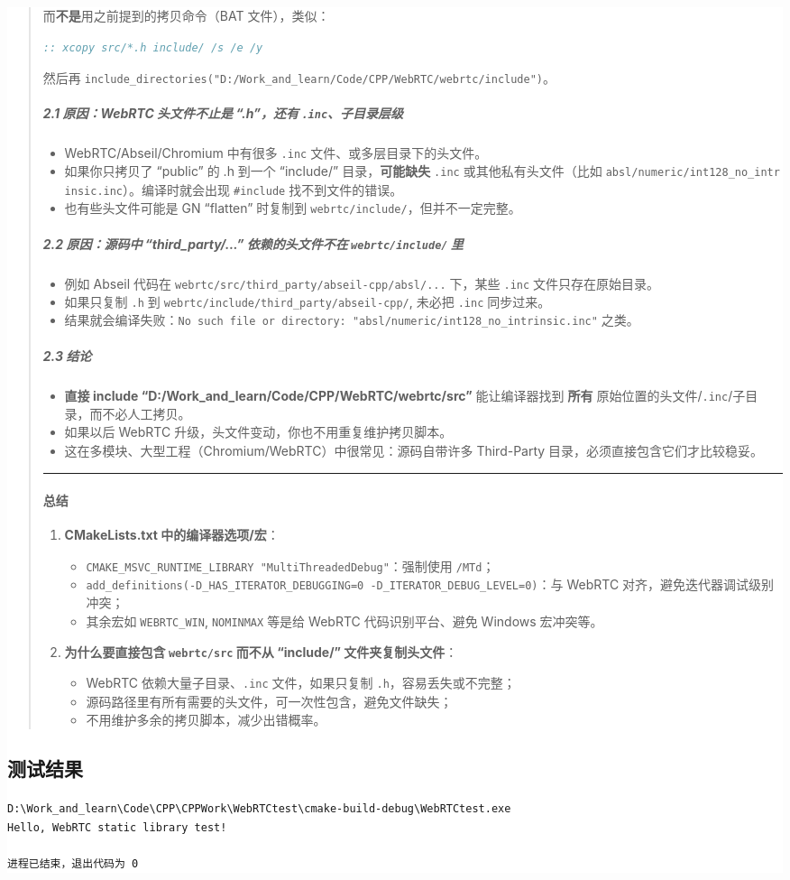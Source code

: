 > 而**不是**用之前提到的拷贝命令（BAT 文件），类似：
>
> ```bat
> :: xcopy src/*.h include/ /s /e /y
> ```
>
> 然后再 `include_directories("D:/Work_and_learn/Code/CPP/WebRTC/webrtc/include")`。
>
> ##### 2.1 原因：WebRTC 头文件不止是 “.h”，还有 `.inc`、子目录层级
>
> - WebRTC/Abseil/Chromium 中有很多 `.inc` 文件、或多层目录下的头文件。  
> - 如果你只拷贝了 “public” 的 .h 到一个 “include/” 目录，**可能缺失** `.inc` 或其他私有头文件（比如 `absl/numeric/int128_no_intrinsic.inc`）。编译时就会出现 `#include` 找不到文件的错误。  
> - 也有些头文件可能是 GN “flatten” 时复制到 `webrtc/include/`，但并不一定完整。  
>
> ##### 2.2 原因：源码中 “third_party/...” 依赖的头文件不在 `webrtc/include/` 里
>
> - 例如 Abseil 代码在 `webrtc/src/third_party/abseil-cpp/absl/...` 下，某些 `.inc` 文件只存在原始目录。  
> - 如果只复制 `.h` 到 `webrtc/include/third_party/abseil-cpp/`, 未必把 `.inc` 同步过来。  
> - 结果就会编译失败：`No such file or directory: "absl/numeric/int128_no_intrinsic.inc"` 之类。
>
> ##### 2.3 结论
>
> - **直接 include “D:/Work_and_learn/Code/CPP/WebRTC/webrtc/src”** 能让编译器找到 **所有** 原始位置的头文件/`.inc`/子目录，而不必人工拷贝。  
> - 如果以后 WebRTC 升级，头文件变动，你也不用重复维护拷贝脚本。  
> - 这在多模块、大型工程（Chromium/WebRTC）中很常见：源码自带许多 Third-Party 目录，必须直接包含它们才比较稳妥。
>
> ---
>
> #### 总结
>
> 1. **CMakeLists.txt 中的编译器选项/宏**：  
>    - `CMAKE_MSVC_RUNTIME_LIBRARY "MultiThreadedDebug"`：强制使用 `/MTd`；  
>    - `add_definitions(-D_HAS_ITERATOR_DEBUGGING=0 -D_ITERATOR_DEBUG_LEVEL=0)`：与 WebRTC 对齐，避免迭代器调试级别冲突；  
>    - 其余宏如 `WEBRTC_WIN`, `NOMINMAX` 等是给 WebRTC 代码识别平台、避免 Windows 宏冲突等。
>
> 2. **为什么要直接包含 `webrtc/src` 而不从 “include/” 文件夹复制头文件**：  
>    - WebRTC 依赖大量子目录、`.inc` 文件，如果只复制 `.h`，容易丢失或不完整；  
>    - 源码路径里有所有需要的头文件，可一次性包含，避免文件缺失；  
>    - 不用维护多余的拷贝脚本，减少出错概率。





## 测试结果

```bash
D:\Work_and_learn\Code\CPP\CPPWork\WebRTCtest\cmake-build-debug\WebRTCtest.exe
Hello, WebRTC static library test!

进程已结束，退出代码为 0
```

